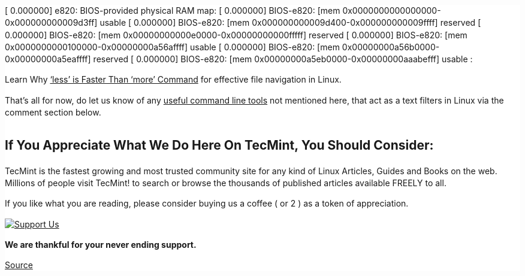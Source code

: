\[    0.000000\] e820: BIOS-provided physical RAM map:
\[    0.000000\] BIOS-e820: \[mem 0x0000000000000000-0x000000000009d3ff\] usable
\[    0.000000\] BIOS-e820: \[mem 0x000000000009d400-0x000000000009ffff\] reserved
\[    0.000000\] BIOS-e820: \[mem 0x00000000000e0000-0x00000000000fffff\] reserved
\[    0.000000\] BIOS-e820: \[mem 0x0000000000100000-0x00000000a56affff\] usable
\[    0.000000\] BIOS-e820: \[mem 0x00000000a56b0000-0x00000000a5eaffff\] reserved
\[    0.000000\] BIOS-e820: \[mem 0x00000000a5eb0000-0x00000000aaabefff\] usable
:

Learn Why [‘less’ is Faster Than ‘more’ Command](https://www.tecmint.com/linux-more-command-and-less-command-examples/) for effective file navigation in Linux.

That’s all for now, do let us know of any [useful command line tools](https://www.tecmint.com/tag/linux-tricks/) not mentioned here, that act as a text filters in Linux via the comment section below.

If You Appreciate What We Do Here On TecMint, You Should Consider:
------------------------------------------------------------------

TecMint is the fastest growing and most trusted community site for any kind of Linux Articles, Guides and Books on the web. Millions of people visit TecMint! to search or browse the thousands of published articles available FREELY to all.

If you like what you are reading, please consider buying us a coffee ( or 2 ) as a token of appreciation.

[![Support Us](https://www.tecmint.com/wp-content/uploads/2015/01/coffee.png)](https://www.buymeacoffee.com/tecmint)

**We are thankful for your never ending support.**


[Source](https://www.tecmint.com/linux-file-operations-commands/)